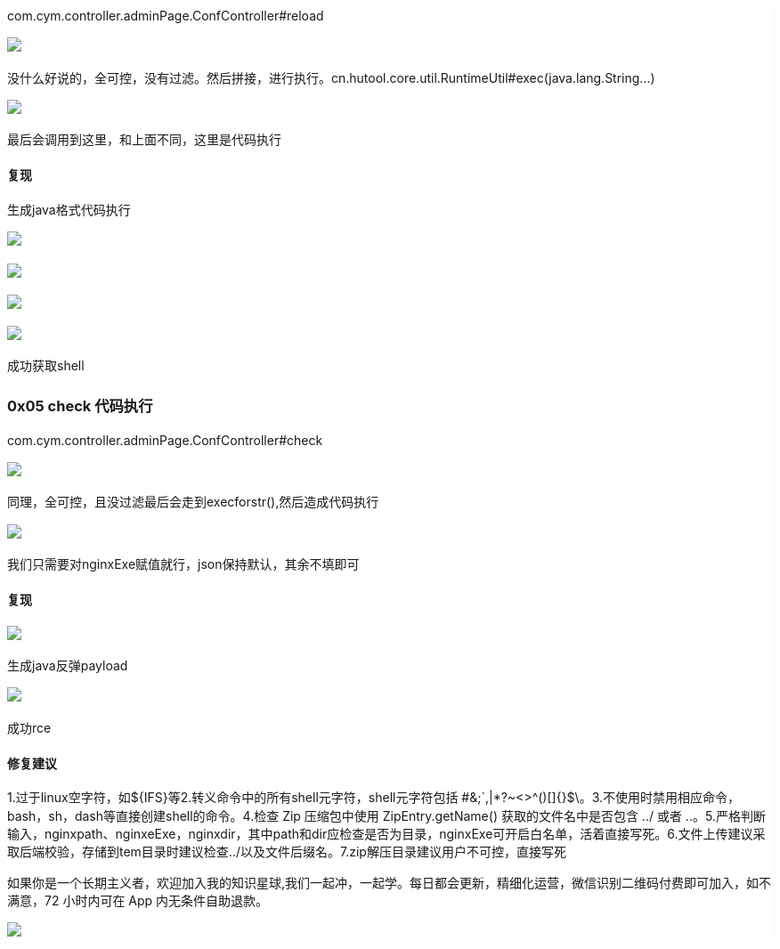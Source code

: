 com.cym.controller.adminPage.ConfController#reload  
  
![](https://mmbiz.qpic.cn/mmbiz_png/ZS0VQrDMfGoa1Yh6UHSvgToDQcqx7RLLz3Ta3tR1LAib7AqTic3Ezib47kkMrlyTADAPUkjDW2h7WqpQq9ibo5UEqQ/640?wx_fmt=png&from=appmsg "")  
  
没什么好说的，全可控，没有过滤。然后拼接，进行执行。cn.hutool.core.util.RuntimeUtil#exec(java.lang.String...)  
  
![](https://mmbiz.qpic.cn/mmbiz_png/ZS0VQrDMfGoa1Yh6UHSvgToDQcqx7RLLM75hickXuRLJecPDwrNGuSSgDZPwt1L4o5BGSh65AJ0f1I41cia0ohSg/640?wx_fmt=png&from=appmsg "")  
  
最后会调用到这里，和上面不同，这里是代码执行  
#### 复现  
  
生成java格式代码执行  
  
![](https://mmbiz.qpic.cn/mmbiz_png/ZS0VQrDMfGoa1Yh6UHSvgToDQcqx7RLLolMBKkfhotP9joUJjibqSNV5hicsAVfYwibFjwbSAcQAq4E0e47ibnQnOg/640?wx_fmt=png&from=appmsg "")  
  
![](https://mmbiz.qpic.cn/mmbiz_png/ZS0VQrDMfGoa1Yh6UHSvgToDQcqx7RLLNfvSwyTMDvLPrCdjuKiafASYmde27KpbWP680ibDnRibTdv8KWjP1FYDg/640?wx_fmt=png&from=appmsg "")  
  
![](https://mmbiz.qpic.cn/mmbiz_png/ZS0VQrDMfGoa1Yh6UHSvgToDQcqx7RLL8KdKtlibiaPsrIibiaRPhbo4O42peQmFtcFKMoqjKL5dfYWnFlkQ8ibzwMQ/640?wx_fmt=png&from=appmsg "")  
  
![](https://mmbiz.qpic.cn/mmbiz_png/ZS0VQrDMfGoa1Yh6UHSvgToDQcqx7RLLL9DwF3WGnAGNjvgFWRPGPMWL3icht8teWNB8RjtD67LxYGp00iakZIaQ/640?wx_fmt=png&from=appmsg "")  
  
成功获取shell  
### 0x05 check 代码执行  
  
com.cym.controller.adminPage.ConfController#check  
  
![](https://mmbiz.qpic.cn/mmbiz_png/ZS0VQrDMfGoa1Yh6UHSvgToDQcqx7RLLAcnxdSdaFktdqgWVohcu1JnbSjob0zSDfpHAibuHtr0WJdsYVdtNlRA/640?wx_fmt=png&from=appmsg "")  
  
同理，全可控，且没过滤最后会走到execforstr(),然后造成代码执行  
  
![](https://mmbiz.qpic.cn/mmbiz_png/ZS0VQrDMfGoa1Yh6UHSvgToDQcqx7RLLKIGoicIAM63Zc8Mazhc1lNv2Gr77ERjX8ibTUiavyTibRBibSLpoDxxiaWWA/640?wx_fmt=png&from=appmsg "")  
  
我们只需要对nginxExe赋值就行，json保持默认，其余不填即可  
#### 复现  
  
![](https://mmbiz.qpic.cn/mmbiz_png/ZS0VQrDMfGoa1Yh6UHSvgToDQcqx7RLLyoV0QBI53CLn9Xx8IBut73LOZFJic2g2ojVTxjQrYqUUKKHKe3TlYNg/640?wx_fmt=png&from=appmsg "")  
  
生成java反弹payload  
  
![](https://mmbiz.qpic.cn/mmbiz_png/ZS0VQrDMfGoa1Yh6UHSvgToDQcqx7RLL0muIyvU1rkmO0l52JQbbsMeRAJISicymmMGhDJWUUnMOoHCslASVMEA/640?wx_fmt=png&from=appmsg "")  
  
成功rce  
#### 修复建议  
  
1.过于linux空字符，如${IFS}等2.转义命令中的所有shell元字符，shell元字符包括 #&;`,|*?~<>^()[]{}$\。3.不使用时禁用相应命令，bash，sh，dash等直接创建shell的命令。4.检查 Zip 压缩包中使用 ZipEntry.getName() 获取的文件名中是否包含 ../ 或者 ..。5.严格判断输入，nginxpath、nginxeExe，nginxdir，其中path和dir应检查是否为目录，nginxExe可开启白名单，活着直接写死。6.文件上传建议采取后端校验，存储到tem目录时建议检查../以及文件后缀名。7.zip解压目录建议用户不可控，直接写死  
  
  
如果你是一个长期主义者，欢迎加入我的知识星球,我们一起冲，一起学。每日都会更新，精细化运营，微信识别二维码付费即可加入，如不满意，72 小时内可在 App 内无条件自助退款。  
  
![](https://mmbiz.qpic.cn/mmbiz_png/ZS0VQrDMfGoa1Yh6UHSvgToDQcqx7RLLnJIWwnw3z5JvaexDaclyMwMial9BMOBqkJESSKALIQHIL6T2xTV9GKw/640?wx_fmt=png&from=appmsg "")  
  
  
